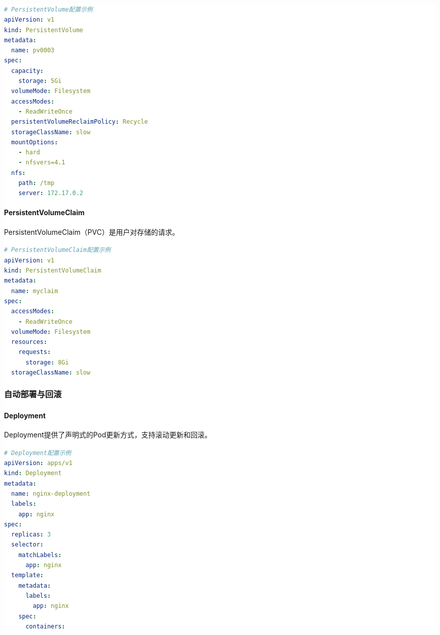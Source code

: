 ```yaml
# PersistentVolume配置示例
apiVersion: v1
kind: PersistentVolume
metadata:
  name: pv0003
spec:
  capacity:
    storage: 5Gi
  volumeMode: Filesystem
  accessModes:
    - ReadWriteOnce
  persistentVolumeReclaimPolicy: Recycle
  storageClassName: slow
  mountOptions:
    - hard
    - nfsvers=4.1
  nfs:
    path: /tmp
    server: 172.17.0.2
```

#### PersistentVolumeClaim
PersistentVolumeClaim（PVC）是用户对存储的请求。

```yaml
# PersistentVolumeClaim配置示例
apiVersion: v1
kind: PersistentVolumeClaim
metadata:
  name: myclaim
spec:
  accessModes:
    - ReadWriteOnce
  volumeMode: Filesystem
  resources:
    requests:
      storage: 8Gi
  storageClassName: slow
```

### 自动部署与回滚

#### Deployment
Deployment提供了声明式的Pod更新方式，支持滚动更新和回滚。

```yaml
# Deployment配置示例
apiVersion: apps/v1
kind: Deployment
metadata:
  name: nginx-deployment
  labels:
    app: nginx
spec:
  replicas: 3
  selector:
    matchLabels:
      app: nginx
  template:
    metadata:
      labels:
        app: nginx
    spec:
      containers:
```